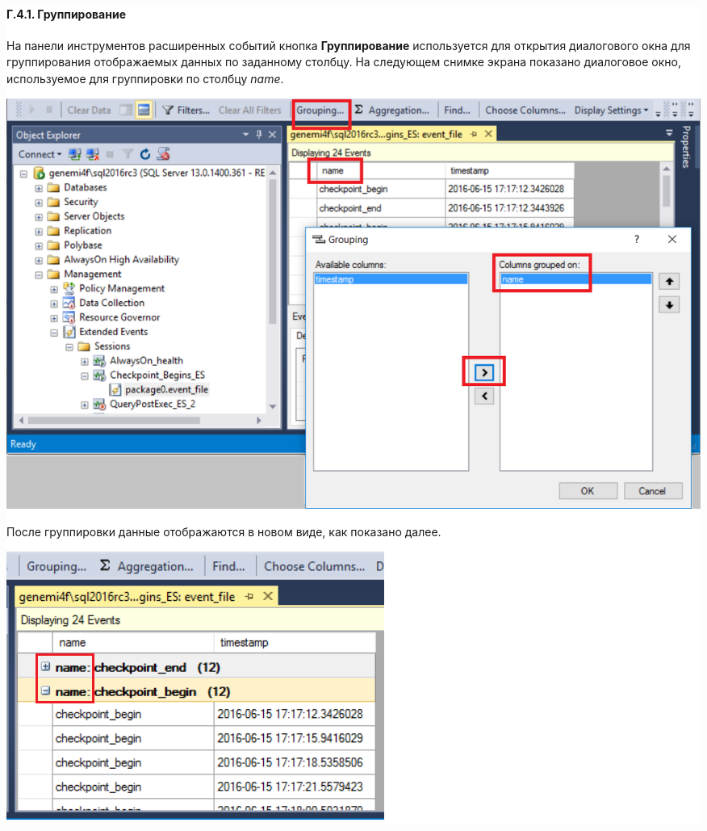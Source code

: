 

#### <a name="d41-grouping"></a>Г.4.1. Группирование


На панели инструментов расширенных событий кнопка **Группирование** используется для открытия диалогового окна для группирования отображаемых данных по заданному столбцу. На следующем снимке экрана показано диалоговое окно, используемое для группировки по столбцу *name*.

![Панель инструментов > кнопка "Группирование" > диалоговое окно "Группирование"](../../relational-databases/extended-events/media/xevents-ssms-ui53-grouping.png)

После группировки данные отображаются в новом виде, как показано далее.

![Новое отображение после группирования](../../relational-databases/extended-events/media/xevents-ssms-ui54-grouped.png)
